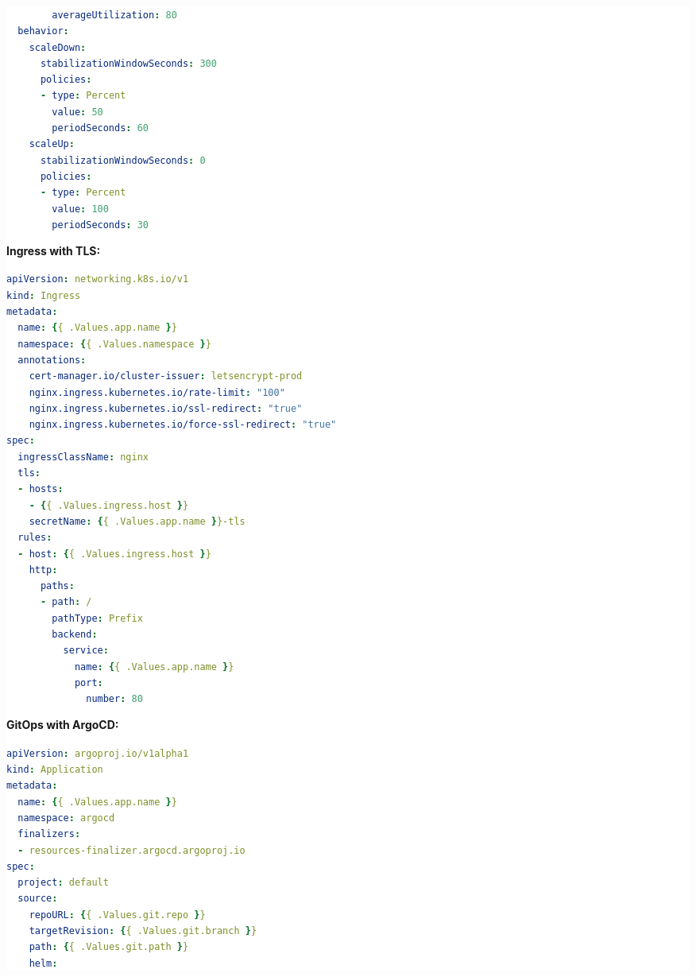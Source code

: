 ```yaml
        averageUtilization: 80
  behavior:
    scaleDown:
      stabilizationWindowSeconds: 300
      policies:
      - type: Percent
        value: 50
        periodSeconds: 60
    scaleUp:
      stabilizationWindowSeconds: 0
      policies:
      - type: Percent
        value: 100
        periodSeconds: 30
```

**Ingress with TLS:**

```yaml
apiVersion: networking.k8s.io/v1
kind: Ingress
metadata:
  name: {{ .Values.app.name }}
  namespace: {{ .Values.namespace }}
  annotations:
    cert-manager.io/cluster-issuer: letsencrypt-prod
    nginx.ingress.kubernetes.io/rate-limit: "100"
    nginx.ingress.kubernetes.io/ssl-redirect: "true"
    nginx.ingress.kubernetes.io/force-ssl-redirect: "true"
spec:
  ingressClassName: nginx
  tls:
  - hosts:
    - {{ .Values.ingress.host }}
    secretName: {{ .Values.app.name }}-tls
  rules:
  - host: {{ .Values.ingress.host }}
    http:
      paths:
      - path: /
        pathType: Prefix
        backend:
          service:
            name: {{ .Values.app.name }}
            port:
              number: 80
```

**GitOps with ArgoCD:**

```yaml
apiVersion: argoproj.io/v1alpha1
kind: Application
metadata:
  name: {{ .Values.app.name }}
  namespace: argocd
  finalizers:
  - resources-finalizer.argocd.argoproj.io
spec:
  project: default
  source:
    repoURL: {{ .Values.git.repo }}
    targetRevision: {{ .Values.git.branch }}
    path: {{ .Values.git.path }}
    helm:
```